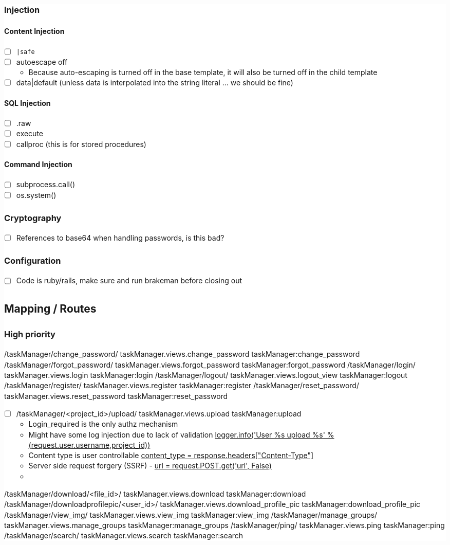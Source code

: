 ### Injection

#### Content Injection

- [ ] `|safe`
- [ ] autoescape off 
  * Because auto-escaping is turned off in the base template, it will also be turned off in the child template
- [ ] data|default (unless data is interpolated into the string literal ... we should be fine)

#### SQL Injection

- [ ] .raw
- [ ] execute
- [ ] callproc (this is for stored procedures)

#### Command Injection

- [ ] subprocess.call()
- [ ] os.system()

### Cryptography
- [ ] References to base64 when handling passwords, is this bad?

### Configuration
- [ ] Code is ruby/rails, make sure and run brakeman before closing out

## Mapping / Routes

### High priority

/taskManager/change_password/	taskManager.views.change_password	taskManager:change_password
/taskManager/forgot_password/	taskManager.views.forgot_password	taskManager:forgot_password
/taskManager/login/	taskManager.views.login	taskManager:login
/taskManager/logout/	taskManager.views.logout_view	taskManager:logout
/taskManager/register/	taskManager.views.register	taskManager:register
/taskManager/reset_password/	taskManager.views.reset_password	taskManager:reset_password

- [ ] /taskManager/<project_id>/upload/	taskManager.views.upload	taskManager:upload
  * Login_required is the only authz mechanism
  * Might have some log injection due to lack of validation [logger.info('User %s upload %s' % (request.user.username,project_id))](https://github.com/redpointsec/vtm/blob/f9f02443446e2b455cc3f3fd8eccd2308cdc56cd/taskManager/views.py#L172-L173)
  * Content type is user controllable [content_type = response.headers["Content-Type"]](https://github.com/redpointsec/vtm/blob/f9f02443446e2b455cc3f3fd8eccd2308cdc56cd/taskManager/views.py#L185)
  * Server side request forgery (SSRF) - [url = request.POST.get('url', False)](https://github.com/redpointsec/vtm/blob/f9f02443446e2b455cc3f3fd8eccd2308cdc56cd/taskManager/views.py#L182-L184)
  * 

/taskManager/download/<file_id>/	taskManager.views.download	taskManager:download
/taskManager/downloadprofilepic/<user_id>/	taskManager.views.download_profile_pic	taskManager:download_profile_pic
/taskManager/view_img/	taskManager.views.view_img	taskManager:view_img
/taskManager/manage_groups/	taskManager.views.manage_groups	taskManager:manage_groups
/taskManager/ping/	taskManager.views.ping	taskManager:ping
/taskManager/search/	taskManager.views.search	taskManager:search
